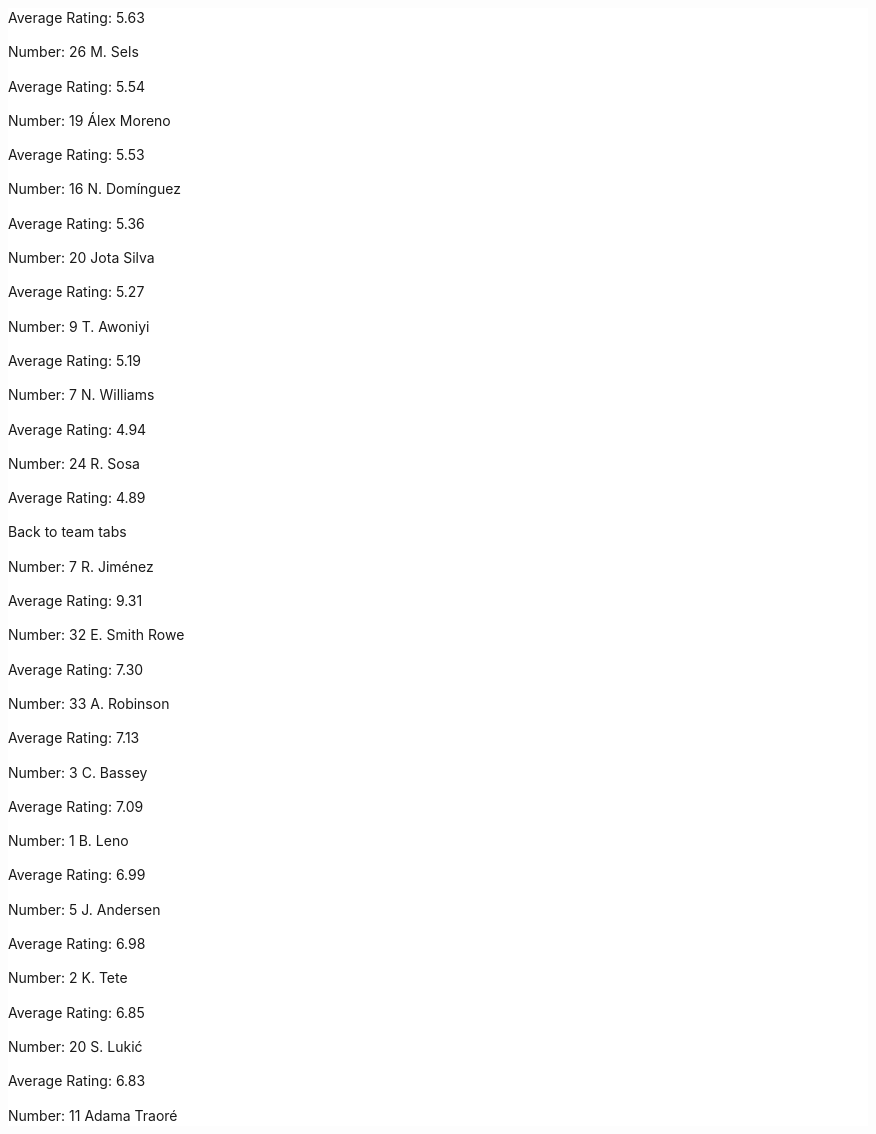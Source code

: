 Average Rating: 5.63

Number: 26 M. Sels

Average Rating: 5.54

Number: 19 Álex Moreno

Average Rating: 5.53

Number: 16 N. Domínguez

Average Rating: 5.36

Number: 20 Jota Silva

Average Rating: 5.27

Number: 9 T. Awoniyi

Average Rating: 5.19

Number: 7 N. Williams

Average Rating: 4.94

Number: 24 R. Sosa

Average Rating: 4.89

Back to team tabs

Number: 7 R. Jiménez

Average Rating: 9.31

Number: 32 E. Smith Rowe

Average Rating: 7.30

Number: 33 A. Robinson

Average Rating: 7.13

Number: 3 C. Bassey

Average Rating: 7.09

Number: 1 B. Leno

Average Rating: 6.99

Number: 5 J. Andersen

Average Rating: 6.98

Number: 2 K. Tete

Average Rating: 6.85

Number: 20 S. Lukić

Average Rating: 6.83

Number: 11 Adama Traoré
